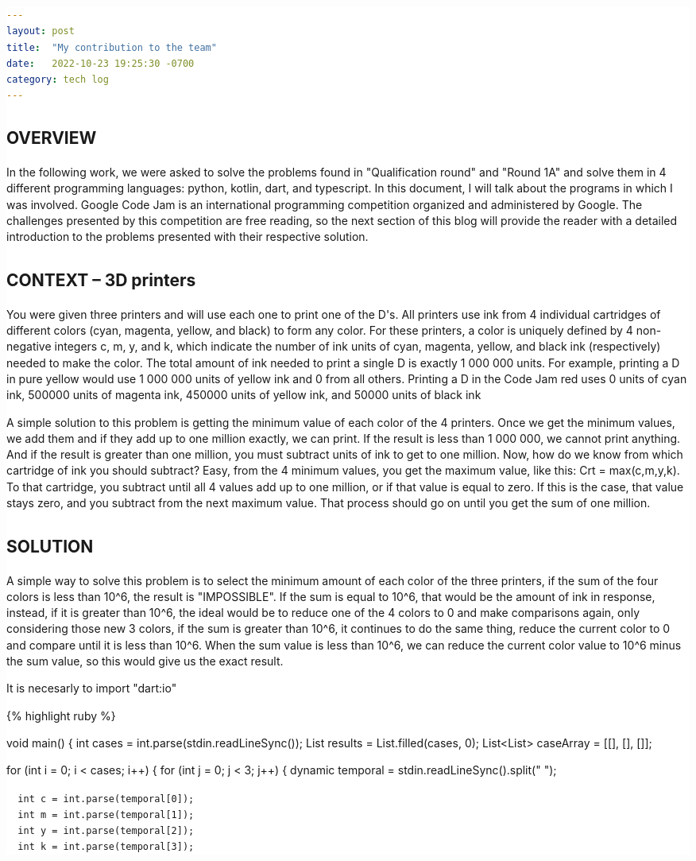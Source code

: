 ```yaml
---
layout: post
title:  "My contribution to the team"
date:   2022-10-23 19:25:30 -0700
category: tech log
---
```


<h2>OVERVIEW</h2> 
 
In the following work, we were asked to solve the problems found in "Qualification round" and "Round 1A" and solve them in 4 different programming languages: python, kotlin, dart, and typescript. In this document, I will talk about the programs in which I was involved.
Google Code Jam is an international programming competition organized and administered by Google. The challenges presented by this competition are free reading, so the next section of this blog will provide the reader with a detailed introduction to the problems presented with their respective solution.

<h2>CONTEXT – 3D printers</h2>

You were given three printers and will use each one to print one of the D's. All printers use ink from 4 individual cartridges of different colors (cyan, magenta, yellow, and black) to form any color. For these printers, a color is uniquely defined by 4 non-negative integers c, m, y, and k, which indicate the number of ink units of cyan, magenta, yellow, and black ink (respectively) needed to make the color. 
The total amount of ink needed to print a single D is exactly 1 000 000 units. For example, printing a D in pure yellow would use 1 000 000 units of yellow ink and 0 from all others. Printing a D in the Code Jam red uses 0 units of cyan ink, 500000 units of magenta ink, 450000 units of yellow ink, and 50000 units of black ink 
 
A simple solution to this problem is getting the minimum value of each color of the 4 printers. Once we get the minimum values, we add them and if they add up to one million exactly, we can print. If the result is less than 1 000 000, we cannot print anything. And if the result is greater than one million, you must subtract units of ink to get to one million. Now, how do we know from which cartridge of ink you should subtract? Easy, from the 4 minimum values, you get the maximum value, like this:  Crt = max(c,m,y,k). To that cartridge, you subtract until all 4 values add up to one million, or if that value is equal to zero. If this is the case, that value stays zero, and you subtract from the next maximum value. That process should go on until you get the sum of one million. 

<h2>SOLUTION</h2>

A simple way to solve this problem is to select the minimum amount of each color of the three printers, if the sum of the four colors is less than 10^6, the result is "IMPOSSIBLE".
If the sum is equal to 10^6, that would be the amount of ink in response, instead, if it is greater than 10^6, the ideal would be to reduce one of the 4 colors to 0 and make comparisons again, only considering those new 3 colors, if the sum is greater than 10^6, it continues to do the same thing, reduce the current color to 0 and compare until it is less than 10^6. When the sum value is less than 10^6, we can reduce the current color value to 10^6 minus the sum value, so this would give us the exact result.

It is necesarly to import "dart:io"

{% highlight ruby %}

void main() {
  int cases = int.parse(stdin.readLineSync());
  List<dynamic> results = List.filled(cases, 0);
  List<List<int>> caseArray = [[], [], []];

  for (int i = 0; i < cases; i++) {
    for (int j = 0; j < 3; j++) {
      dynamic temporal = stdin.readLineSync().split(" ");

      int c = int.parse(temporal[0]);
      int m = int.parse(temporal[1]);
      int y = int.parse(temporal[2]);
      int k = int.parse(temporal[3]);
